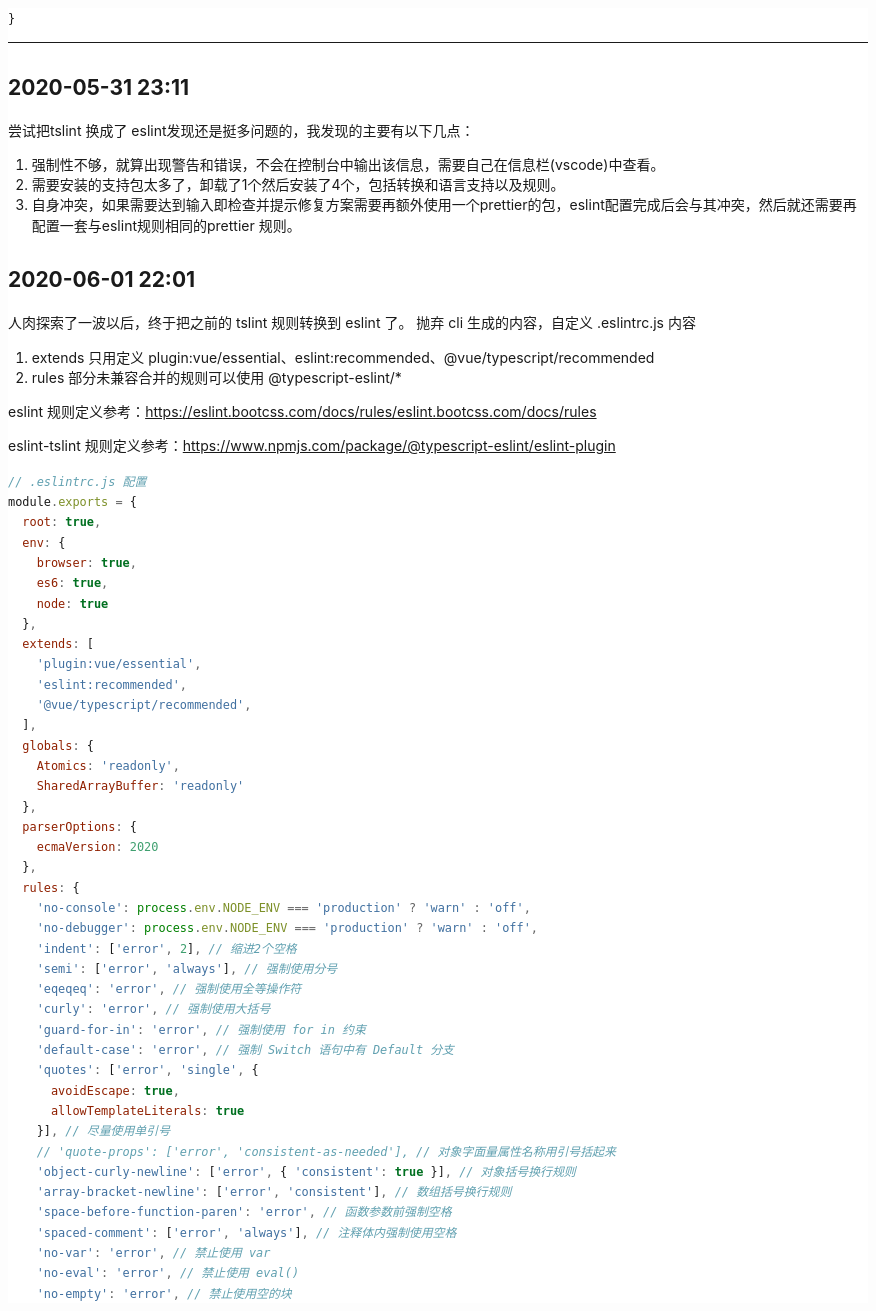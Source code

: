 ```javascript
}
```

---

## 2020-05-31 23:11
尝试把tslint 换成了 eslint发现还是挺多问题的，我发现的主要有以下几点：
1. 强制性不够，就算出现警告和错误，不会在控制台中输出该信息，需要自己在信息栏(vscode)中查看。
2. 需要安装的支持包太多了，卸载了1个然后安装了4个，包括转换和语言支持以及规则。
3. 自身冲突，如果需要达到输入即检查并提示修复方案需要再额外使用一个prettier的包，eslint配置完成后会与其冲突，然后就还需要再配置一套与eslint规则相同的prettier 规则。

## 2020-06-01 22:01
人肉探索了一波以后，终于把之前的 tslint 规则转换到 eslint 了。
抛弃 cli 生成的内容，自定义 .eslintrc.js 内容
1. extends 只用定义 plugin:vue/essential、eslint:recommended、@vue/typescript/recommended
2. rules 部分未兼容合并的规则可以使用 @typescript-eslint/* 

eslint 规则定义参考：https://eslint.bootcss.com/docs/rules/eslint.bootcss.com/docs/rules

eslint-tslint 规则定义参考：https://www.npmjs.com/package/@typescript-eslint/eslint-plugin

```javascript
// .eslintrc.js 配置
module.exports = {
  root: true,
  env: {
    browser: true,
    es6: true,
    node: true
  },
  extends: [
    'plugin:vue/essential',
    'eslint:recommended',
    '@vue/typescript/recommended',
  ],
  globals: {
    Atomics: 'readonly',
    SharedArrayBuffer: 'readonly'
  },
  parserOptions: {
    ecmaVersion: 2020
  },
  rules: {
    'no-console': process.env.NODE_ENV === 'production' ? 'warn' : 'off',
    'no-debugger': process.env.NODE_ENV === 'production' ? 'warn' : 'off',
    'indent': ['error', 2], // 缩进2个空格
    'semi': ['error', 'always'], // 强制使用分号
    'eqeqeq': 'error', // 强制使用全等操作符
    'curly': 'error', // 强制使用大括号
    'guard-for-in': 'error', // 强制使用 for in 约束
    'default-case': 'error', // 强制 Switch 语句中有 Default 分支
    'quotes': ['error', 'single', {
      avoidEscape: true,
      allowTemplateLiterals: true
    }], // 尽量使用单引号
    // 'quote-props': ['error', 'consistent-as-needed'], // 对象字面量属性名称用引号括起来
    'object-curly-newline': ['error', { 'consistent': true }], // 对象括号换行规则
    'array-bracket-newline': ['error', 'consistent'], // 数组括号换行规则
    'space-before-function-paren': 'error', // 函数参数前强制空格
    'spaced-comment': ['error', 'always'], // 注释体内强制使用空格
    'no-var': 'error', // 禁止使用 var
    'no-eval': 'error', // 禁止使用 eval()
    'no-empty': 'error', // 禁止使用空的块
```